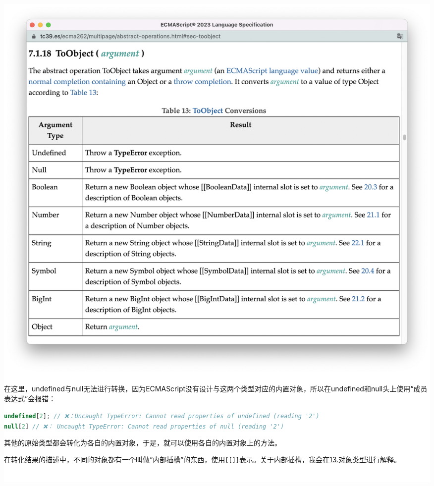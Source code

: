 ![toObject](assets/primitive-type/toObject.png)

在这里，undefined与null无法进行转换，因为ECMAScript没有设计与这两个类型对应的内置对象，所以在undefined和null头上使用“成员表达式”会报错：

```js
undefined[2]; // ❌：Uncaught TypeError: Cannot read properties of undefined (reading '2')
null[2] // ❌： Uncaught TypeError: Cannot read properties of null (reading '2')
```

其他的原始类型都会转化为各自的内置对象，于是，就可以使用各自的内置对象上的方法。

在转化结果的描述中，不同的对象都有一个叫做“内部插槽”的东西，使用`[[]]`表示。关于内部插槽，我会在[13.对象类型](./13.object-type.md)进行解释。


<br/>

